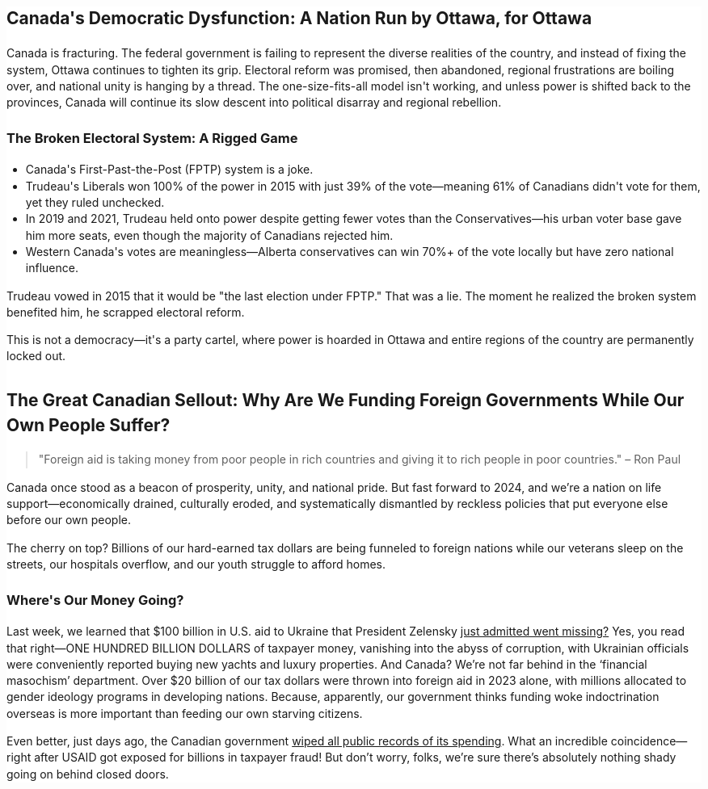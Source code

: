 ## Canada's Democratic Dysfunction: A Nation Run by Ottawa, for Ottawa

Canada is fracturing. The federal government is failing to represent the diverse realities of the country, and instead of fixing the system, Ottawa continues to tighten its grip. Electoral reform was promised, then abandoned, regional frustrations are boiling over, and national unity is hanging by a thread. The one-size-fits-all model isn't working, and unless power is shifted back to the provinces, Canada will continue its slow descent into political disarray and regional rebellion.

### The Broken Electoral System: A Rigged Game
- Canada's First-Past-the-Post (FPTP) system is a joke.
- Trudeau's Liberals won 100% of the power in 2015 with just 39% of the vote—meaning 61% of Canadians didn't vote for them, yet they ruled unchecked.
- In 2019 and 2021, Trudeau held onto power despite getting fewer votes than the Conservatives—his urban voter base gave him more seats, even though the majority of Canadians rejected him.
- Western Canada's votes are meaningless—Alberta conservatives can win 70%+ of the vote locally but have zero national influence.

Trudeau vowed in 2015 that it would be "the last election under FPTP." That was a lie. The moment he realized the broken system benefited him, he scrapped electoral reform.

This is not a democracy—it's a party cartel, where power is hoarded in Ottawa and entire regions of the country are permanently locked out.

## The Great Canadian Sellout: Why Are We Funding Foreign Governments While Our Own People Suffer?

> "Foreign aid is taking money from poor people in rich countries and giving it to rich people in poor countries." – Ron Paul

Canada once stood as a beacon of prosperity, unity, and national pride. But fast forward to 2024, and we’re a nation on life support—economically drained, culturally eroded, and systematically dismantled by reckless policies that put everyone else before our own people.

The cherry on top? Billions of our hard-earned tax dollars are being funneled to foreign nations while our veterans sleep on the streets, our hospitals overflow, and our youth struggle to afford homes.

### Where's Our Money Going?

Last week, we learned that $100 billion in U.S. aid to Ukraine that President Zelensky [just admitted went missing?](https://www.politifact.com/factchecks/2025/feb/05/facebook-posts/zelenskyys-statement-about-ukraine-aid-didnt-revea/?utm_source=chatgpt.com) Yes, you read that right—ONE HUNDRED BILLION DOLLARS of taxpayer money, vanishing into the abyss of corruption, with Ukrainian officials were conveniently reported buying new yachts and luxury properties.
And Canada? We’re not far behind in the ‘financial masochism’ department. Over $20 billion of our tax dollars were thrown into foreign aid in 2023 alone, with millions allocated to gender ideology programs in developing nations. Because, apparently, our government thinks funding woke indoctrination overseas is more important than feeding our own starving citizens.

Even better, just days ago, the Canadian government [wiped all public records of its spending](https://www.youtube.com/watch?v=PeD1vjgjEyc). What an incredible coincidence—right after USAID got exposed for billions in taxpayer fraud! But don’t worry, folks, we’re sure there’s absolutely nothing shady going on behind closed doors.
